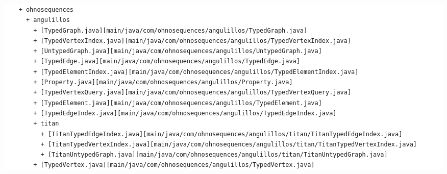         + ohnosequences
          + angulillos
            + [TypedGraph.java][main/java/com/ohnosequences/angulillos/TypedGraph.java]
            + [TypedVertexIndex.java][main/java/com/ohnosequences/angulillos/TypedVertexIndex.java]
            + [UntypedGraph.java][main/java/com/ohnosequences/angulillos/UntypedGraph.java]
            + [TypedEdge.java][main/java/com/ohnosequences/angulillos/TypedEdge.java]
            + [TypedElementIndex.java][main/java/com/ohnosequences/angulillos/TypedElementIndex.java]
            + [Property.java][main/java/com/ohnosequences/angulillos/Property.java]
            + [TypedVertexQuery.java][main/java/com/ohnosequences/angulillos/TypedVertexQuery.java]
            + [TypedElement.java][main/java/com/ohnosequences/angulillos/TypedElement.java]
            + [TypedEdgeIndex.java][main/java/com/ohnosequences/angulillos/TypedEdgeIndex.java]
            + titan
              + [TitanTypedEdgeIndex.java][main/java/com/ohnosequences/angulillos/titan/TitanTypedEdgeIndex.java]
              + [TitanTypedVertexIndex.java][main/java/com/ohnosequences/angulillos/titan/TitanTypedVertexIndex.java]
              + [TitanUntypedGraph.java][main/java/com/ohnosequences/angulillos/titan/TitanUntypedGraph.java]
            + [TypedVertex.java][main/java/com/ohnosequences/angulillos/TypedVertex.java]

[test/java/com/ohnosequences/angulillos/go/TitanGoGraph.java]: ../../../../../test/java/com/ohnosequences/angulillos/go/TitanGoGraph.java.md
[test/java/com/ohnosequences/angulillos/go/GoGraph.java]: ../../../../../test/java/com/ohnosequences/angulillos/go/GoGraph.java.md
[test/java/com/ohnosequences/angulillos/go/TitanGoGraphImpl.java]: ../../../../../test/java/com/ohnosequences/angulillos/go/TitanGoGraphImpl.java.md
[test/java/com/ohnosequences/angulillos/go/TestTypeNames.java]: ../../../../../test/java/com/ohnosequences/angulillos/go/TestTypeNames.java.md
[main/java/com/ohnosequences/angulillos/TypedGraph.java]: TypedGraph.java.md
[main/java/com/ohnosequences/angulillos/TypedVertexIndex.java]: TypedVertexIndex.java.md
[main/java/com/ohnosequences/angulillos/UntypedGraph.java]: UntypedGraph.java.md
[main/java/com/ohnosequences/angulillos/TypedEdge.java]: TypedEdge.java.md
[main/java/com/ohnosequences/angulillos/TypedElementIndex.java]: TypedElementIndex.java.md
[main/java/com/ohnosequences/angulillos/Property.java]: Property.java.md
[main/java/com/ohnosequences/angulillos/TypedVertexQuery.java]: TypedVertexQuery.java.md
[main/java/com/ohnosequences/angulillos/TypedElement.java]: TypedElement.java.md
[main/java/com/ohnosequences/angulillos/TypedEdgeIndex.java]: TypedEdgeIndex.java.md
[main/java/com/ohnosequences/angulillos/titan/TitanTypedEdgeIndex.java]: titan/TitanTypedEdgeIndex.java.md
[main/java/com/ohnosequences/angulillos/titan/TitanTypedVertexIndex.java]: titan/TitanTypedVertexIndex.java.md
[main/java/com/ohnosequences/angulillos/titan/TitanUntypedGraph.java]: titan/TitanUntypedGraph.java.md
[main/java/com/ohnosequences/angulillos/TypedVertex.java]: TypedVertex.java.md